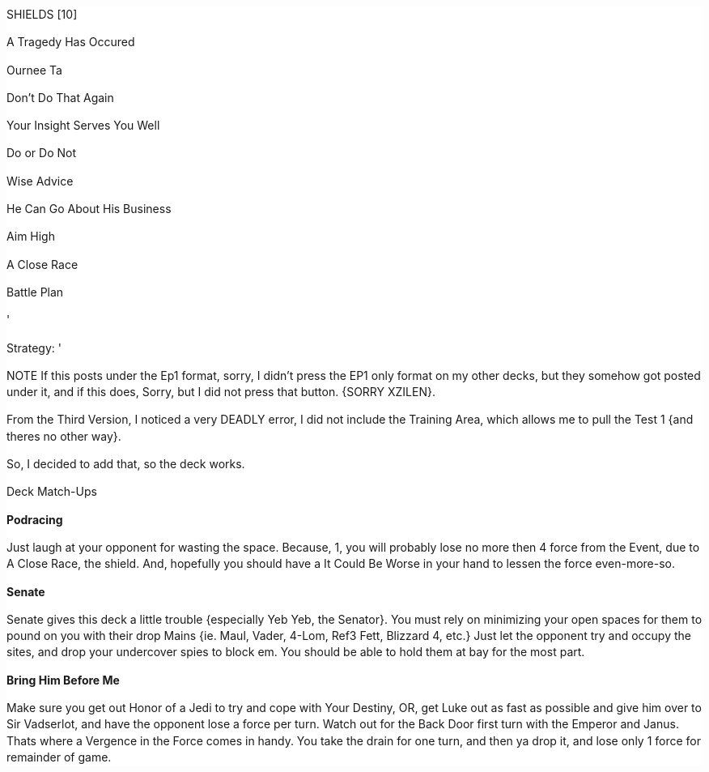 
SHIELDS [10]  

A Tragedy Has Occured 

Ournee Ta 

Don&#8217;t Do That Again 

Your Insight Serves You Well 

Do or Do Not 

Wise Advice 

He Can Go About His Business 

Aim High 

A Close Race 

Battle Plan 




'

Strategy: '

NOTE If this posts under the Ep1 format, sorry, I didn’t press the EP1 only format on my other decks, but they somehow got posted under it, and if this does, Sorry, but I did not press that button. {SORRY XZILEN}.


From the Third Version, I noticed a very DEADLY error, I did not include the Training Area, which allows me to pull the Test 1 {and theres no other way}.


So, I decided to add that, so the deck works.


Deck Match-Ups


**Podracing**

Just laugh at your opponent for wasting the space. Because, 1, you will probably lose no more then 4 force from the Event, due to A Close Race, the shield. And, hopefully you should have a It Could Be Worse in your hand to lessen the force even-more-so.


**Senate**

Senate gives this deck a little trouble {especially Yeb Yeb, the Senator}. You must rely on minimizing your open spaces for them to pound on you with their drop Mains {ie. Maul, Vader, 4-Lom, Ref3 Fett, Blizzard 4, etc.} Just let the opponent try and occupy the sites, and drop your undercover spies to block em. You should be able to hold them at bay for the most part. 


**Bring Him Before Me**

Make sure you get out Honor of a Jedi to try and cope with Your Destiny, OR, get Luke out as fast as possible and give him over to Sir Vadserlot, and have the opponent lose a force per turn. Watch out for the Back Door first turn with the Emperor and Janus. Thats where a Vergence in the Force comes in handy. You take the drain for one turn, and then ya drop it, and lose only 1 force for remainder of game. 
